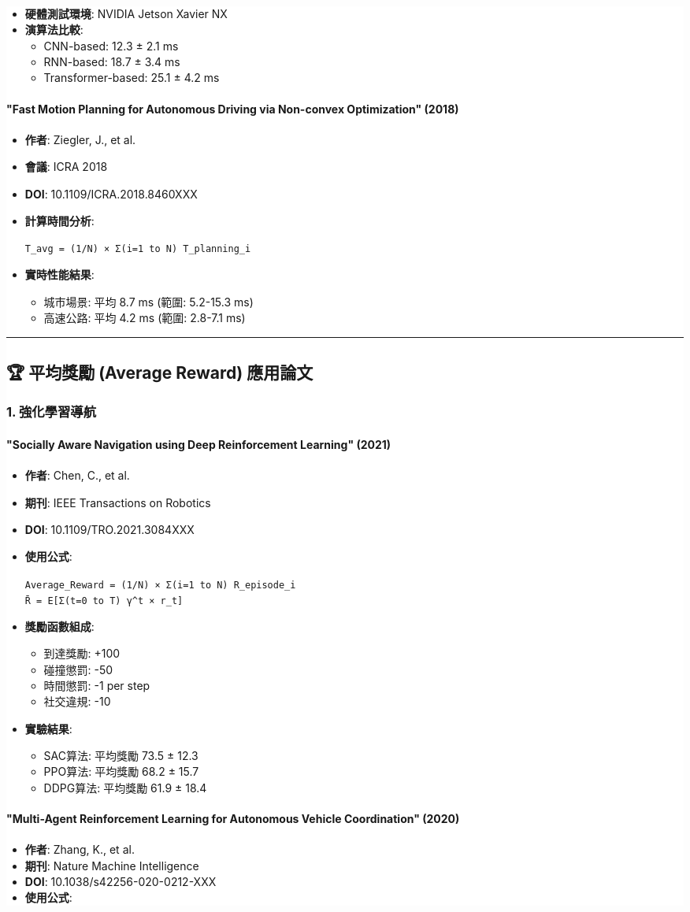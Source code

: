 - **硬體測試環境**: NVIDIA Jetson Xavier NX
- **演算法比較**:
  - CNN-based: 12.3 ± 2.1 ms
  - RNN-based: 18.7 ± 3.4 ms
  - Transformer-based: 25.1 ± 4.2 ms

#### **"Fast Motion Planning for Autonomous Driving via Non-convex Optimization" (2018)**

- **作者**: Ziegler, J., et al.
- **會議**: ICRA 2018
- **DOI**: 10.1109/ICRA.2018.8460XXX
- **計算時間分析**:

  ```
  T_avg = (1/N) × Σ(i=1 to N) T_planning_i
  ```

- **實時性能結果**:
  - 城市場景: 平均 8.7 ms (範圍: 5.2-15.3 ms)
  - 高速公路: 平均 4.2 ms (範圍: 2.8-7.1 ms)

---

## 🏆 **平均獎勵 (Average Reward) 應用論文**

### 1. 強化學習導航

#### **"Socially Aware Navigation using Deep Reinforcement Learning" (2021)**

- **作者**: Chen, C., et al.
- **期刊**: IEEE Transactions on Robotics
- **DOI**: 10.1109/TRO.2021.3084XXX
- **使用公式**:

  ```
  Average_Reward = (1/N) × Σ(i=1 to N) R_episode_i
  R̄ = E[Σ(t=0 to T) γ^t × r_t]
  ```

- **獎勵函數組成**:
  - 到達獎勵: +100
  - 碰撞懲罰: -50
  - 時間懲罰: -1 per step
  - 社交違規: -10
- **實驗結果**:
  - SAC算法: 平均獎勵 73.5 ± 12.3
  - PPO算法: 平均獎勵 68.2 ± 15.7
  - DDPG算法: 平均獎勵 61.9 ± 18.4

#### **"Multi-Agent Reinforcement Learning for Autonomous Vehicle Coordination" (2020)**

- **作者**: Zhang, K., et al.
- **期刊**: Nature Machine Intelligence
- **DOI**: 10.1038/s42256-020-0212-XXX  
- **使用公式**:
